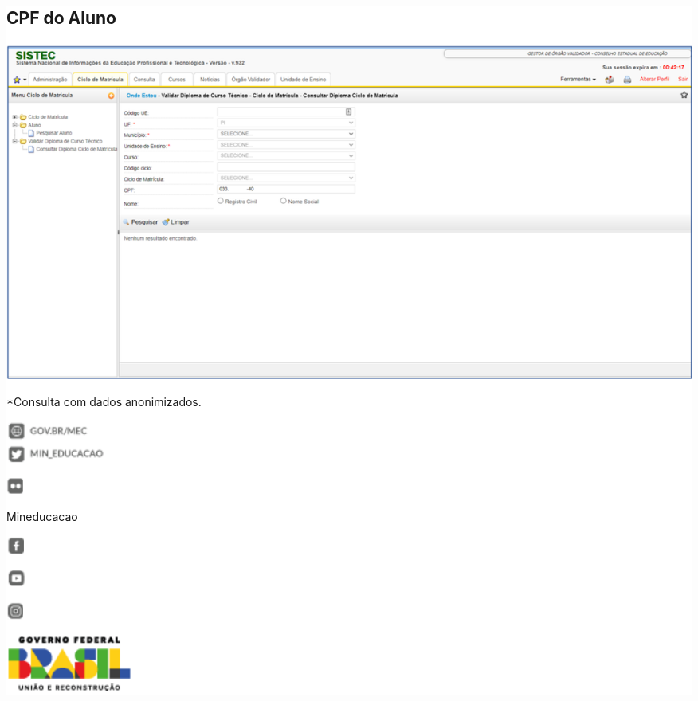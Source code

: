 ## CPF do Aluno

![Image](img/imagem_145.png)

*Consulta com dados anonimizados.

![Image](img/imagem_146.png)

![Image](img/imagem_147.png)

Mineducacao

![Image](img/imagem_148.png)

![Image](img/imagem_149.png)

![Image](img/imagem_150.png)

![Image](img/imagem_151.png)
